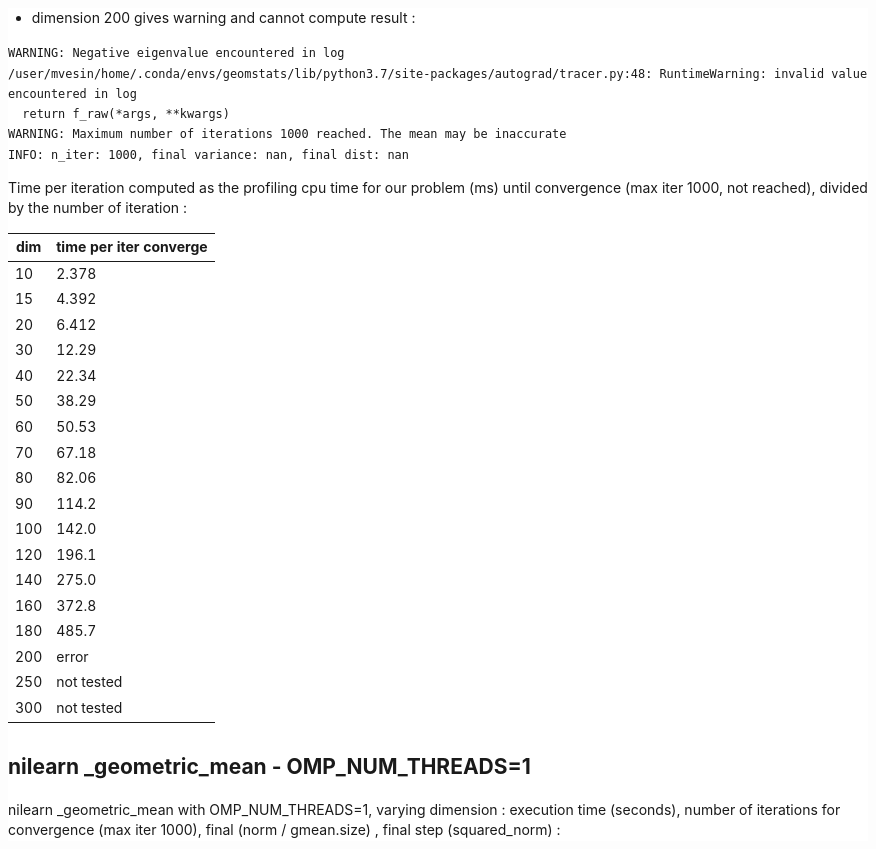 * dimension 200 gives warning and cannot compute result :
```
WARNING: Negative eigenvalue encountered in log
/user/mvesin/home/.conda/envs/geomstats/lib/python3.7/site-packages/autograd/tracer.py:48: RuntimeWarning: invalid value encountered in log
  return f_raw(*args, **kwargs)
WARNING: Maximum number of iterations 1000 reached. The mean may be inaccurate
INFO: n_iter: 1000, final variance: nan, final dist: nan
```


Time per iteration computed as the profiling cpu time for our problem (ms) until convergence (max iter 1000, not reached), divided by the number of iteration :

| dim | time per iter converge |
| --- | ---------------------- |
| 10  | 2.378                  |
| 15  | 4.392                  |
| 20  | 6.412                  |
| 30  | 12.29                  |
| 40  | 22.34                  |
| 50  | 38.29                  |
| 60  | 50.53                  |
| 70  | 67.18                  |
| 80  | 82.06                  |
| 90  | 114.2                  |
| 100 | 142.0                  |
| 120 | 196.1                  |
| 140 | 275.0                  |
| 160 | 372.8                  |
| 180 | 485.7                  |
| 200 | error                  |
| 250 | not tested             |
| 300 | not tested             |


## nilearn _geometric_mean - OMP_NUM_THREADS=1

nilearn _geometric_mean with OMP_NUM_THREADS=1, varying dimension : execution time (seconds), number of iterations for convergence (max iter 1000), final (norm / gmean.size) , final step (squared_norm) :
